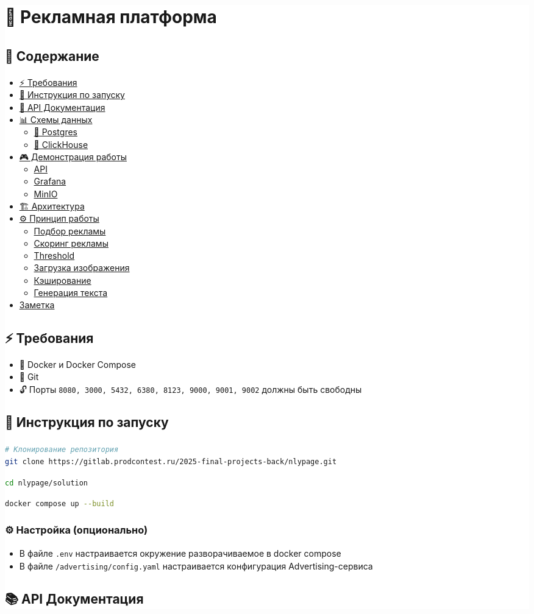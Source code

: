 # 📱 Рекламная платформа

## 📑 Содержание

- [⚡️ Требования](#-требования)
- [🚀 Инструкция по запуску](#-инструкция-по-запуску)
- [📖 API Документация](#-api-документация)
- [📊 Схемы данных](#-схемы-данных)
   - [🐘 Postgres](#-postgres)
   - [🐳 ClickHouse](#-clickhouse)
- [🎮 Демонстрация работы](#-демонстрация-работы)
   - [API](#1-api-httplocalhost8080)
   - [Grafana](#2-grafana-httplocalhost3000)
   - [MinIO](#3-minio-httplocalhost9001)
- [🏗 Архитектура](#-архитектура)
- [⚙️ Принцип работы](#-принцип-работы)
   - [Подбор рекламы](#подбор-рекламы)
   - [Скоринг рекламы](#скоринг-рекламы)
   - [Threshold](#threshold)
  - [Загрузка изображения](#загрузка-изображения)
  - [Кэширование](#кэширование)
  - [Генерация текста](#генерация-текста-для-рекламных-кампаний)
- [Заметка](#note)

## ⚡️ Требования

- 🐳 Docker и Docker Compose
- 🔄 Git
- 🔓 Порты `8080, 3000, 5432, 6380, 8123, 9000, 9001, 9002` должны быть свободны

## 🚀 Инструкция по запуску

```bash
# Клонирование репозитория
git clone https://gitlab.prodcontest.ru/2025-final-projects-back/nlypage.git
```

```bash
cd nlypage/solution
```

```bash
docker compose up --build
```

### ⚙️ Настройка (опционально)

- В файле `.env` настраивается окружение разворачиваемое в docker compose
- В файле `/advertising/config.yaml` настраивается конфигурация Advertising-сервиса

## 📚 API Документация
